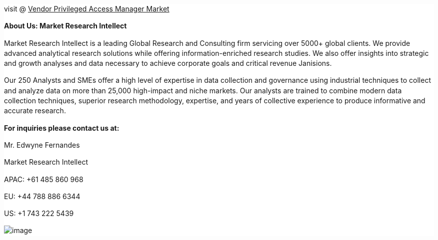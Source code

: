 visit&nbsp;@</strong>&nbsp;</span><span class="font-[700]"><a href="https://www.marketresearchintellect.com/product/vendor-privileged-access-manager-market/?utm_source=Linkedin&utm_medium=802" target="_blank" data-tracking-control-name="article-ssr-frontend-pulse_little-text-block" data-tracking-will-navigate="" data-test-link="">Vendor Privileged Access Manager Market</a></span></p><p><strong><span class="font-[700]">About Us: Market Research Intellect</span></strong></p><p><span class="">Market Research Intellect is a leading Global Research and Consulting firm servicing over 5000+ global clients. We provide advanced analytical research solutions while offering information-enriched research studies.&nbsp;</span>We also offer insights into strategic and growth analyses and data necessary to achieve corporate goals and critical revenue Janisions.</p><p><span class="">Our 250 Analysts and SMEs offer a high level of expertise in data collection and governance using industrial techniques to collect and analyze data on more than 25,000 high-impact and niche markets. Our analysts are trained to combine modern data collection techniques, superior research methodology, expertise, and years of collective experience to produce informative and accurate research.</span></p><p><strong>For inquiries please contact us at:</strong></p><p>Mr. Edwyne Fernandes</p><p>Market Research Intellect</p><p>APAC: +61 485 860 968</p><p>EU: +44 788 886 6344</p><p>US: +1 743 222 5439</p>
![image](https://github.com/user-attachments/assets/11f5cd0a-25b9-4805-9add-c76169dcc2a9)
